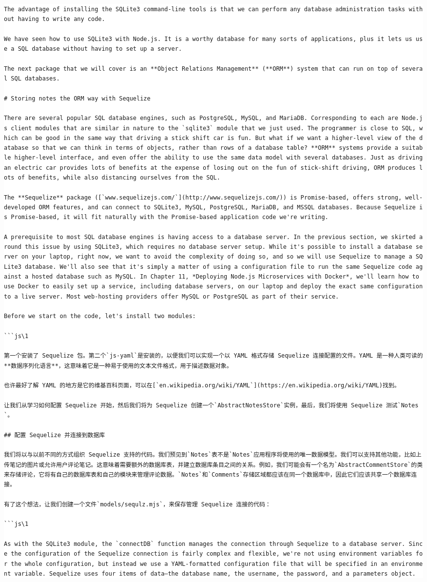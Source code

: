 ```js\1
The advantage of installing the SQLite3 command-line tools is that we can perform any database administration tasks without having to write any code.  

We have seen how to use SQLite3 with Node.js. It is a worthy database for many sorts of applications, plus it lets us use a SQL database without having to set up a server.

The next package that we will cover is an **Object Relations Management** (**ORM**) system that can run on top of several SQL databases.

# Storing notes the ORM way with Sequelize

There are several popular SQL database engines, such as PostgreSQL, MySQL, and MariaDB. Corresponding to each are Node.js client modules that are similar in nature to the `sqlite3` module that we just used. The programmer is close to SQL, which can be good in the same way that driving a stick shift car is fun. But what if we want a higher-level view of the database so that we can think in terms of objects, rather than rows of a database table? **ORM** systems provide a suitable higher-level interface, and even offer the ability to use the same data model with several databases. Just as driving an electric car provides lots of benefits at the expense of losing out on the fun of stick-shift driving, ORM produces lots of benefits, while also distancing ourselves from the SQL.

The **Sequelize** package ([`www.sequelizejs.com/`](http://www.sequelizejs.com/)) is Promise-based, offers strong, well-developed ORM features, and can connect to SQLite3, MySQL, PostgreSQL, MariaDB, and MSSQL databases. Because Sequelize is Promise-based, it will fit naturally with the Promise-based application code we're writing.

A prerequisite to most SQL database engines is having access to a database server. In the previous section, we skirted around this issue by using SQLite3, which requires no database server setup. While it's possible to install a database server on your laptop, right now, we want to avoid the complexity of doing so, and so we will use Sequelize to manage a SQLite3 database. We'll also see that it's simply a matter of using a configuration file to run the same Sequelize code against a hosted database such as MySQL. In Chapter 11, *Deploying Node.js Microservices with Docker*, we'll learn how to use Docker to easily set up a service, including database servers, on our laptop and deploy the exact same configuration to a live server. Most web-hosting providers offer MySQL or PostgreSQL as part of their service.

Before we start on the code, let's install two modules:

```js\1

第一个安装了 Sequelize 包。第二个`js-yaml`是安装的，以便我们可以实现一个以 YAML 格式存储 Sequelize 连接配置的文件。YAML 是一种人类可读的**数据序列化语言**，这意味着它是一种易于使用的文本文件格式，用于描述数据对象。

也许最好了解 YAML 的地方是它的维基百科页面，可以在[`en.wikipedia.org/wiki/YAML`](https://en.wikipedia.org/wiki/YAML)找到。

让我们从学习如何配置 Sequelize 开始，然后我们将为 Sequelize 创建一个`AbstractNotesStore`实例，最后，我们将使用 Sequelize 测试`Notes`。

## 配置 Sequelize 并连接到数据库

我们将以与以前不同的方式组织 Sequelize 支持的代码。我们预见到`Notes`表不是`Notes`应用程序将使用的唯一数据模型。我们可以支持其他功能，比如上传笔记的图片或允许用户评论笔记。这意味着需要额外的数据库表，并建立数据库条目之间的关系。例如，我们可能会有一个名为`AbstractCommentStore`的类来存储评论，它将有自己的数据库表和自己的模块来管理评论数据。`Notes`和`Comments`存储区域都应该在同一个数据库中，因此它们应该共享一个数据库连接。

有了这个想法，让我们创建一个文件`models/sequlz.mjs`，来保存管理 Sequelize 连接的代码：

```js\1

As with the SQLite3 module, the `connectDB` function manages the connection through Sequelize to a database server. Since the configuration of the Sequelize connection is fairly complex and flexible, we're not using environment variables for the whole configuration, but instead we use a YAML-formatted configuration file that will be specified in an environment variable. Sequelize uses four items of data—the database name, the username, the password, and a parameters object.

```